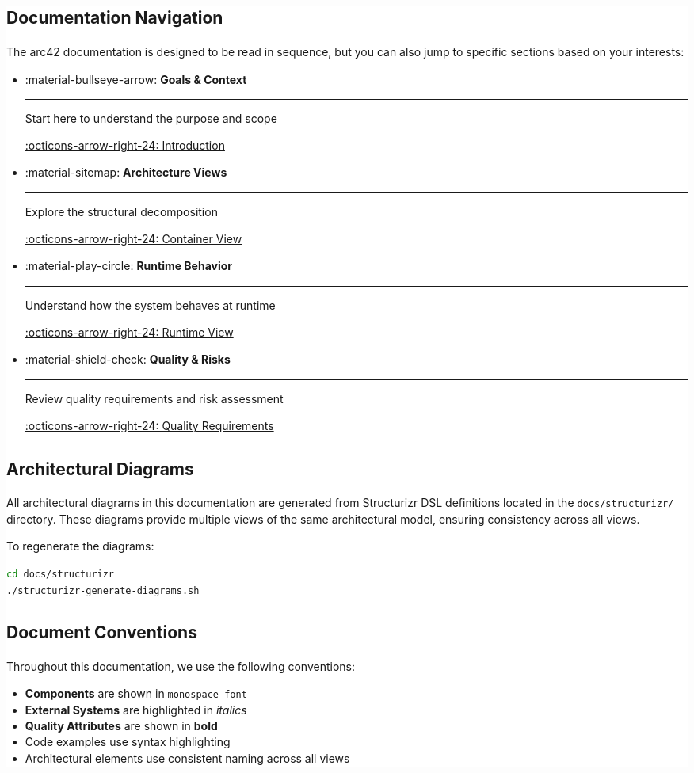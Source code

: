 ## Documentation Navigation

The arc42 documentation is designed to be read in sequence, but you can also jump to specific sections based on your interests:

<div class="grid cards" markdown>

-   :material-bullseye-arrow: **Goals & Context**

    ---

    Start here to understand the purpose and scope

    [:octicons-arrow-right-24: Introduction](introduction.md)

-   :material-sitemap: **Architecture Views**

    ---

    Explore the structural decomposition

    [:octicons-arrow-right-24: Container View](container-view.md)

-   :material-play-circle: **Runtime Behavior**

    ---

    Understand how the system behaves at runtime

    [:octicons-arrow-right-24: Runtime View](runtime-view.md)

-   :material-shield-check: **Quality & Risks**

    ---

    Review quality requirements and risk assessment

    [:octicons-arrow-right-24: Quality Requirements](quality-requirements.md)

</div>

## Architectural Diagrams

All architectural diagrams in this documentation are generated from [Structurizr DSL](https://structurizr.com/) definitions located in the `docs/structurizr/` directory. These diagrams provide multiple views of the same architectural model, ensuring consistency across all views.

To regenerate the diagrams:

```bash
cd docs/structurizr
./structurizr-generate-diagrams.sh
```

## Document Conventions

Throughout this documentation, we use the following conventions:

- **Components** are shown in `monospace font`
- **External Systems** are highlighted in *italics*
- **Quality Attributes** are shown in **bold**
- Code examples use syntax highlighting
- Architectural elements use consistent naming across all views
